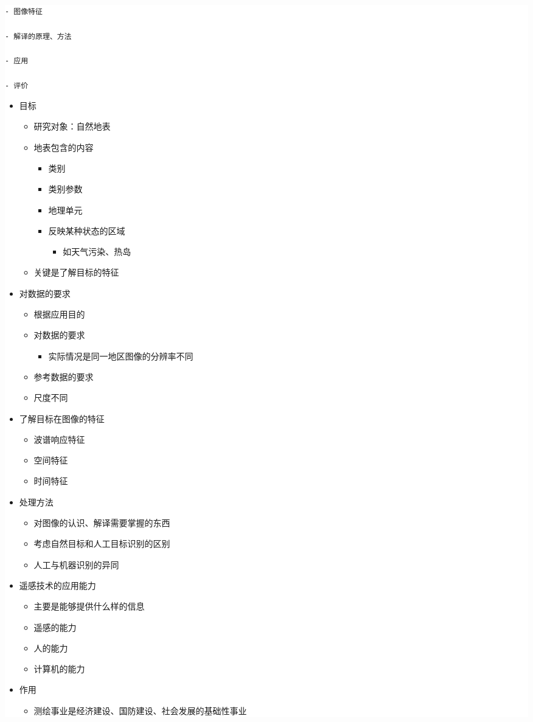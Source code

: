     - 图像特征

    - 解译的原理、方法

    - 应用

    - 评价

  - 目标

    - 研究对象：自然地表

    - 地表包含的内容

      - 类别

      - 类别参数

      - 地理单元

      - 反映某种状态的区域
        - 如天气污染、热岛

    - 关键是了解目标的特征

  - 对数据的要求

    - 根据应用目的

    - 对数据的要求
      - 实际情况是同一地区图像的分辨率不同

    - 参考数据的要求

    - 尺度不同

  - 了解目标在图像的特征

    - 波谱响应特征

    - 空间特征

    - 时间特征

  - 处理方法

    - 对图像的认识、解译需要掌握的东西

    - 考虑自然目标和人工目标识别的区别

    - 人工与机器识别的异同

  - 遥感技术的应用能力

    - 主要是能够提供什么样的信息

    - 遥感的能力

    - 人的能力

    - 计算机的能力

  - 作用

    - 测绘事业是经济建设、国防建设、社会发展的基础性事业
